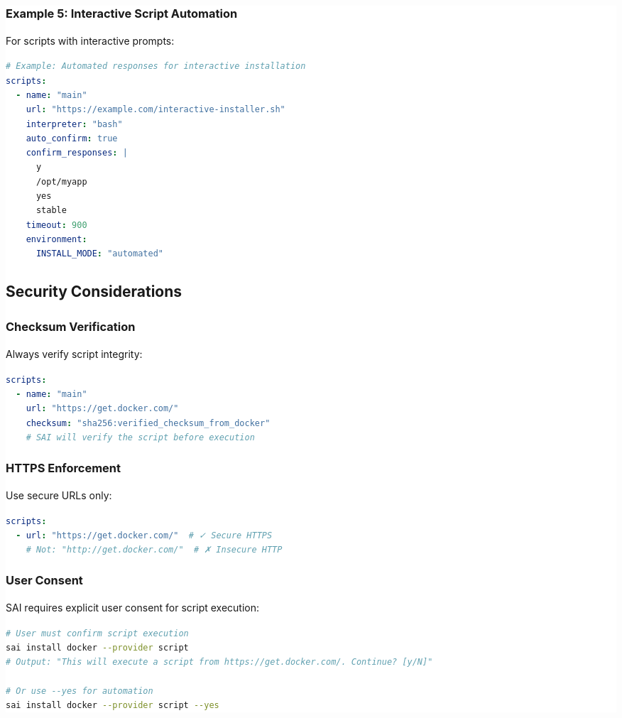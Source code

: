 ### Example 5: Interactive Script Automation

For scripts with interactive prompts:

```yaml
# Example: Automated responses for interactive installation
scripts:
  - name: "main"
    url: "https://example.com/interactive-installer.sh"
    interpreter: "bash"
    auto_confirm: true
    confirm_responses: |
      y
      /opt/myapp
      yes
      stable
    timeout: 900
    environment:
      INSTALL_MODE: "automated"
```

## Security Considerations

### Checksum Verification

Always verify script integrity:

```yaml
scripts:
  - name: "main"
    url: "https://get.docker.com/"
    checksum: "sha256:verified_checksum_from_docker"
    # SAI will verify the script before execution
```

### HTTPS Enforcement

Use secure URLs only:

```yaml
scripts:
  - url: "https://get.docker.com/"  # ✓ Secure HTTPS
    # Not: "http://get.docker.com/"  # ✗ Insecure HTTP
```

### User Consent

SAI requires explicit user consent for script execution:

```bash
# User must confirm script execution
sai install docker --provider script
# Output: "This will execute a script from https://get.docker.com/. Continue? [y/N]"

# Or use --yes for automation
sai install docker --provider script --yes
```
